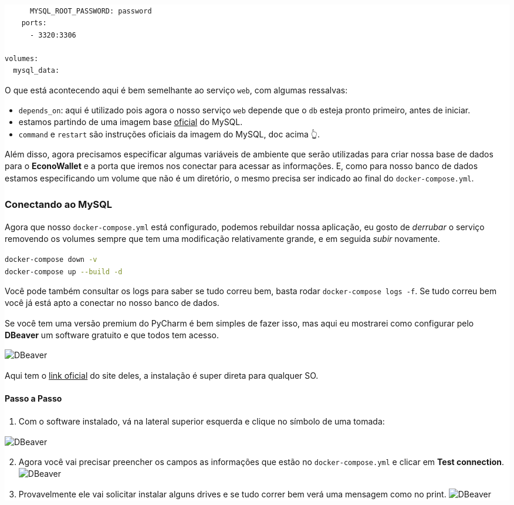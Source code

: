 ```
      MYSQL_ROOT_PASSWORD: password
    ports:
      - 3320:3306

volumes:
  mysql_data:
```

O que está acontecendo aqui é bem semelhante ao serviço `web`, com algumas ressalvas:

- `depends_on`: aqui é utilizado pois agora o nosso serviço `web` depende que o `db` esteja pronto primeiro, antes de iniciar.
- estamos partindo de uma imagem base [oficial](https://hub.docker.com/_/mysql) do MySQL.
- `command` e `restart` são instruções oficiais da imagem do MySQL, doc acima 👆.

Além disso, agora precisamos especificar algumas variáveis de ambiente que serão utilizadas para criar nossa base de dados para o **EconoWallet** e a porta que iremos nos conectar para acessar as informações. E, como para nosso banco de dados estamos especificando um volume que não é um diretório, o mesmo precisa ser indicado ao final do `docker-compose.yml`.

### Conectando ao MySQL

Agora que nosso `docker-compose.yml` está configurado, podemos rebuildar nossa aplicação, eu gosto de *derrubar* o serviço removendo os volumes sempre que tem uma modificação relativamente grande, e em seguida *subir* novamente.

```bash
docker-compose down -v
docker-compose up --build -d
```

Você pode também consultar os logs para saber se tudo correu bem, basta rodar `docker-compose logs -f`. Se tudo correu bem você já está apto a conectar no nosso banco de dados.

Se você tem uma versão premium do PyCharm é bem simples de fazer isso, mas aqui eu mostrarei como configurar pelo **DBeaver** um software gratuito e que todos tem acesso.

![DBeaver](/img/finance_app_tutorial/pt4/dbeaver.png)

Aqui tem o [link oficial](https://dbeaver.io) do site deles, a instalação é super direta para qualquer SO.

#### Passo a Passo

1. Com o software instalado, vá na lateral superior esquerda e clique no símbolo de uma tomada:

![DBeaver](/img/finance_app_tutorial/pt4/dbeaver-1.png)

2. Agora você vai precisar preencher os campos as informações que estão no `docker-compose.yml` e clicar em **Test connection**.
![DBeaver](/img/finance_app_tutorial/pt4/dbeaver-2.png)

3. Provavelmente ele vai solicitar instalar alguns drives e se tudo correr bem verá uma mensagem como no print.
![DBeaver](/img/finance_app_tutorial/pt4/dbeaver-3.png)

